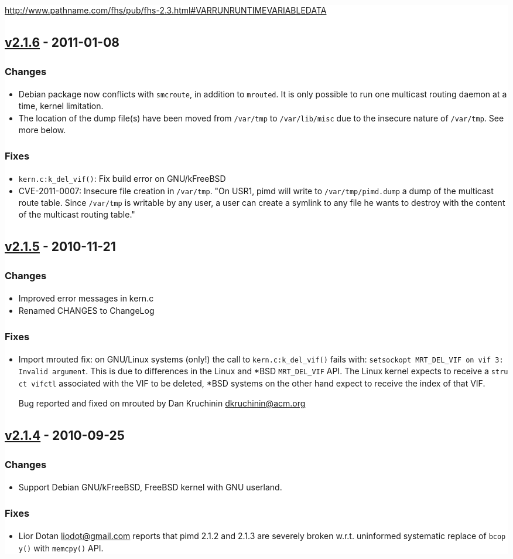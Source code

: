   <http://www.pathname.com/fhs/pub/fhs-2.3.html#VARRUNRUNTIMEVARIABLEDATA>


[v2.1.6][] - 2011-01-08
-----------------------

### Changes
- Debian package now conflicts with `smcroute`, in addition to `mrouted`.
  It is only possible to run one multicast routing daemon at a time, kernel
  limitation.
- The location of the dump file(s) have been moved from `/var/tmp` to
  `/var/lib/misc` due to the insecure nature of `/var/tmp`.  See more
  below.

### Fixes
- `kern.c:k_del_vif()`: Fix build error on GNU/kFreeBSD
- CVE-2011-0007: Insecure file creation in `/var/tmp`. "On USR1, pimd
  will write to `/var/tmp/pimd.dump` a dump of the multicast route
  table.  Since `/var/tmp` is writable by any user, a user can create a
  symlink to any file he wants to destroy with the content of the
  multicast routing table."


[v2.1.5][] - 2010-11-21
-----------------------

### Changes
- Improved error messages in kern.c
- Renamed CHANGES to ChangeLog

### Fixes
- Import mrouted fix: on GNU/Linux systems (only!) the call to
  `kern.c:k_del_vif()` fails with: `setsockopt MRT_DEL_VIF on vif 3:
  Invalid argument`.  This is due to differences in the Linux and *BSD
  `MRT_DEL_VIF` API.  The Linux kernel expects to receive a `struct
  vifctl` associated with the VIF to be deleted, *BSD systems on the
  other hand expect to receive the index of that VIF.

  Bug reported and fixed on mrouted by Dan Kruchinin <dkruchinin@acm.org>


[v2.1.4][] - 2010-09-25
-----------------------

### Changes
- Support Debian GNU/kFreeBSD, FreeBSD kernel with GNU userland.

### Fixes
- Lior Dotan <liodot@gmail.com> reports that pimd 2.1.2 and 2.1.3 are
  severely broken w.r.t.  uninformed systematic replace of `bcopy()`
  with `memcpy()` API.



[UNRELEASED]: https://github.com/troglobit/pimd/compare/2.3.2...HEAD
[v3.0.0]:     https://github.com/troglobit/pimd/compare/2.3.2...3.0.0
[v2.3.2]:     https://github.com/troglobit/pimd/compare/2.3.1...2.3.2
[v2.3.1]:     https://github.com/troglobit/pimd/compare/2.3.0...2.3.1
[v2.3.0]:     https://github.com/troglobit/pimd/compare/2.2.1...2.3.0
[v2.2.1]:     https://github.com/troglobit/pimd/compare/2.2.0...2.2.1
[v2.2.0]:     https://github.com/troglobit/pimd/compare/2.1.8...2.2.0
[v2.1.8]:     https://github.com/troglobit/pimd/compare/2.1.7...2.1.8
[v2.1.7]:     https://github.com/troglobit/pimd/compare/2.1.6...2.1.7
[v2.1.6]:     https://github.com/troglobit/pimd/compare/2.1.5...2.1.6
[v2.1.5]:     https://github.com/troglobit/pimd/compare/2.1.4...2.1.5
[v2.1.4]:     https://github.com/troglobit/pimd/compare/2.1.3...2.1.4
[v2.1.3]:     https://github.com/troglobit/pimd/compare/2.1.2...2.1.3
[v2.1.2]:     https://github.com/troglobit/pimd/compare/2.1.1...2.1.2
[v2.1.1]:     https://github.com/troglobit/pimd/compare/2.1.0...2.1.1
[v2.1.0]:     https://github.com/troglobit/pimd/compare/BASE...2.1.0